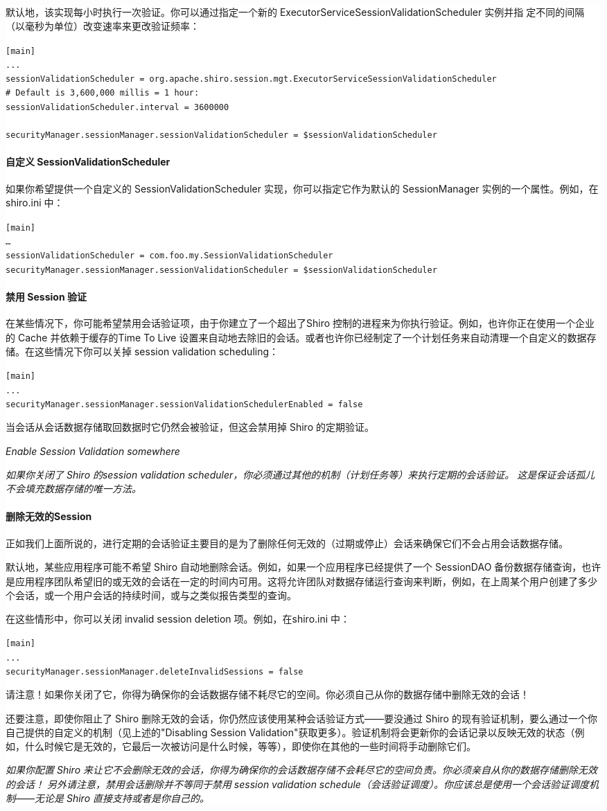 默认地，该实现每小时执行一次验证。你可以通过指定一个新的 ExecutorServiceSessionValidationScheduler 实例并指
定不同的间隔（以毫秒为单位）改变速率来更改验证频率：

	[main]
	...
	sessionValidationScheduler = org.apache.shiro.session.mgt.ExecutorServiceSessionValidationScheduler
	# Default is 3,600,000 millis = 1 hour:
	sessionValidationScheduler.interval = 3600000
	
	securityManager.sessionManager.sessionValidationScheduler = $sessionValidationScheduler

#### 自定义 SessionValidationScheduler 

如果你希望提供一个自定义的 SessionValidationScheduler 实现，你可以指定它作为默认的 SessionManager 实例的一个属性。例如，在shiro.ini 中：

	[main]
	…
	sessionValidationScheduler = com.foo.my.SessionValidationScheduler
	securityManager.sessionManager.sessionValidationScheduler = $sessionValidationScheduler

#### 禁用 Session 验证 

在某些情况下，你可能希望禁用会话验证项，由于你建立了一个超出了Shiro 控制的进程来为你执行验证。例如，也许你正在使用一个企业的 Cache 并依赖于缓存的Time To Live 设置来自动地去除旧的会话。或者也许你已经制定了一个计划任务来自动清理一个自定义的数据存储。在这些情况下你可以关掉 session validation scheduling：

	[main]
	...
	securityManager.sessionManager.sessionValidationSchedulerEnabled = false
		
当会话从会话数据存储取回数据时它仍然会被验证，但这会禁用掉 Shiro 的定期验证。

*Enable Session Validation somewhere*

*如果你关闭了 Shiro 的session validation scheduler，你必须通过其他的机制（计划任务等）来执行定期的会话验证。
这是保证会话孤儿不会填充数据存储的唯一方法。*

####  删除无效的Session

正如我们上面所说的，进行定期的会话验证主要目的是为了删除任何无效的（过期或停止）会话来确保它们不会占用会话数据存储。

默认地，某些应用程序可能不希望 Shiro 自动地删除会话。例如，如果一个应用程序已经提供了一个 SessionDAO 备份数据存储查询，也许是应用程序团队希望旧的或无效的会话在一定的时间内可用。这将允许团队对数据存储运行查询来判断，例如，在上周某个用户创建了多少个会话，或一个用户会话的持续时间，或与之类似报告类型的查询。

在这些情形中，你可以关闭 invalid session deletion 项。例如，在shiro.ini 中：
	
	[main]
	...
	securityManager.sessionManager.deleteInvalidSessions = false

请注意！如果你关闭了它，你得为确保你的会话数据存储不耗尽它的空间。你必须自己从你的数据存储中删除无效的会话！

还要注意，即使你阻止了 Shiro 删除无效的会话，你仍然应该使用某种会话验证方式——要没通过 Shiro 的现有验证机制，要么通过一个你自己提供的自定义的机制（见上述的"Disabling Session Validation"获取更多）。验证机制将会更新你的会话记录以反映无效的状态（例如，什么时候它是无效的，它最后一次被访问是什么时候，等等），即使你在其他的一些时间将手动删除它们。

*如果你配置 Shiro 来让它不会删除无效的会话，你得为确保你的会话数据存储不会耗尽它的空间负责。你必须亲自从你的数据存储删除无效的会话！
另外请注意，禁用会话删除并不等同于禁用 session validation schedule（会话验证调度）。你应该总是使用一个会话验证调度机制——无论是 Shiro 直接支持或者是你自己的。*
